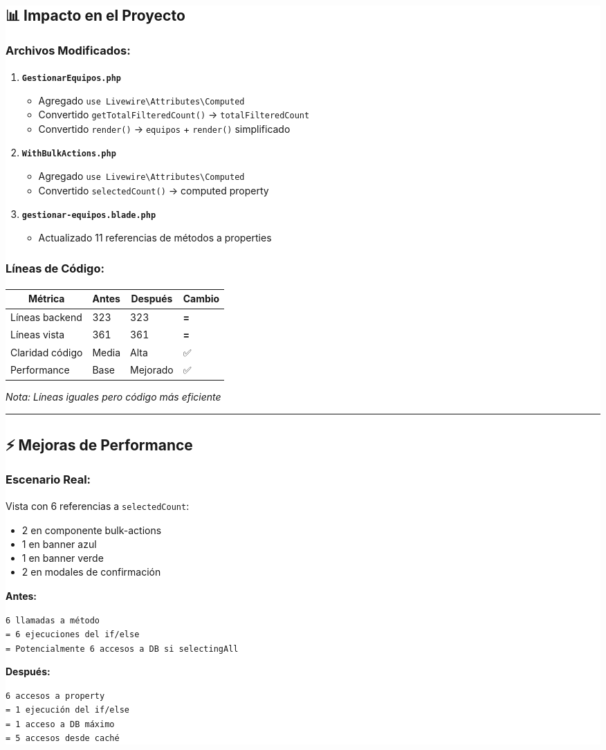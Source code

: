 ## 📊 Impacto en el Proyecto

### Archivos Modificados:

1. **`GestionarEquipos.php`**
   - Agregado `use Livewire\Attributes\Computed`
   - Convertido `getTotalFilteredCount()` → `totalFilteredCount`
   - Convertido `render()` → `equipos` + `render()` simplificado

2. **`WithBulkActions.php`**
   - Agregado `use Livewire\Attributes\Computed`
   - Convertido `selectedCount()` → computed property

3. **`gestionar-equipos.blade.php`**
   - Actualizado 11 referencias de métodos a properties

### Líneas de Código:

| Métrica | Antes | Después | Cambio |
|---------|-------|---------|--------|
| Líneas backend | 323 | 323 | **=** |
| Líneas vista | 361 | 361 | **=** |
| Claridad código | Media | Alta | ✅ |
| Performance | Base | Mejorado | ✅ |

*Nota: Líneas iguales pero código más eficiente*

---

## ⚡ Mejoras de Performance

### Escenario Real:

Vista con 6 referencias a `selectedCount`:
- 2 en componente bulk-actions
- 1 en banner azul
- 1 en banner verde
- 2 en modales de confirmación

**Antes:**
```
6 llamadas a método
= 6 ejecuciones del if/else
= Potencialmente 6 accesos a DB si selectingAll
```

**Después:**
```
6 accesos a property
= 1 ejecución del if/else
= 1 acceso a DB máximo
= 5 accesos desde caché
```
